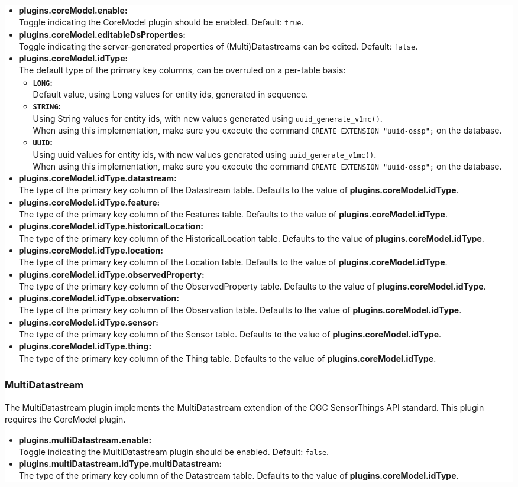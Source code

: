 * **plugins.coreModel.enable:**  
  Toggle indicating the CoreModel plugin should be enabled. Default: `true`.
* **plugins.coreModel.editableDsProperties:**  
  Toggle indicating the server-generated properties of (Multi)Datastreams can be edited. Default: `false`.
* **plugins.coreModel.idType:**  
  The default type of the primary key columns, can be overruled on a per-table basis:
  * **`LONG`:**  
    Default value, using Long values for entity ids, generated in sequence.
  * **`STRING`:**  
    Using String values for entity ids, with new values generated using `uuid_generate_v1mc()`.  
    When using this implementation, make sure you execute the command `CREATE EXTENSION "uuid-ossp";` on the database.
  * **`UUID`:**  
    Using uuid values for entity ids, with new values generated using `uuid_generate_v1mc()`.  
    When using this implementation, make sure you execute the command `CREATE EXTENSION "uuid-ossp";` on the database.
* **plugins.coreModel.idType.datastream:**  
  The type of the primary key column of the Datastream table. Defaults to the value of **plugins.coreModel.idType**.
* **plugins.coreModel.idType.feature:**  
  The type of the primary key column of the Features table. Defaults to the value of **plugins.coreModel.idType**.
* **plugins.coreModel.idType.historicalLocation:**  
  The type of the primary key column of the HistoricalLocation table. Defaults to the value of **plugins.coreModel.idType**.
* **plugins.coreModel.idType.location:**  
  The type of the primary key column of the Location table. Defaults to the value of **plugins.coreModel.idType**.
* **plugins.coreModel.idType.observedProperty:**  
  The type of the primary key column of the ObservedProperty table. Defaults to the value of **plugins.coreModel.idType**.
* **plugins.coreModel.idType.observation:**  
  The type of the primary key column of the Observation table. Defaults to the value of **plugins.coreModel.idType**.
* **plugins.coreModel.idType.sensor:**  
  The type of the primary key column of the Sensor table. Defaults to the value of **plugins.coreModel.idType**.
* **plugins.coreModel.idType.thing:**  
  The type of the primary key column of the Thing table. Defaults to the value of **plugins.coreModel.idType**.


### MultiDatastream

The MultiDatastream plugin implements the MultiDatastream extendion of the OGC
SensorThings API standard.
This plugin requires the CoreModel plugin.

* **plugins.multiDatastream.enable:**  
  Toggle indicating the MultiDatastream plugin should be enabled. Default: `false`.
* **plugins.multiDatastream.idType.multiDatastream:**  
  The type of the primary key column of the Datastream table. Defaults to the value of **plugins.coreModel.idType**.
